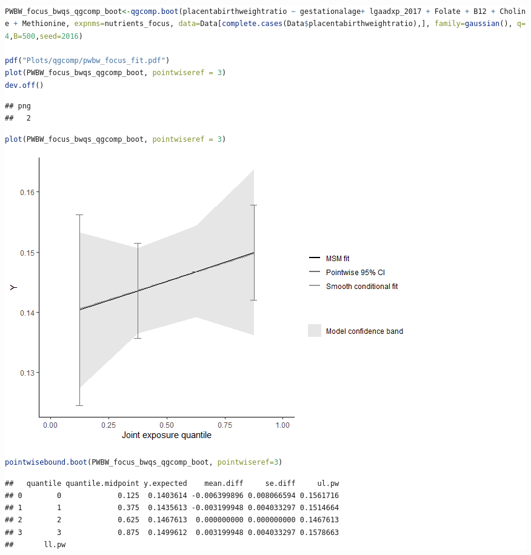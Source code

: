 ``` r
PWBW_focus_bwqs_qgcomp_boot<-qgcomp.boot(placentabirthweightratio ~ gestationalage+ lgaadxp_2017 + Folate + B12 + Choline + Methionine, expnms=nutrients_focus, data=Data[complete.cases(Data$placentabirthweightratio),], family=gaussian(), q=4,B=500,seed=2016)

pdf("Plots/qgcomp/pwbw_focus_fit.pdf")
plot(PWBW_focus_bwqs_qgcomp_boot, pointwiseref = 3)
dev.off()
```

    ## png 
    ##   2

``` r
plot(PWBW_focus_bwqs_qgcomp_boot, pointwiseref = 3)
```

![](Nutrients_qgcomp_files/figure-gfm/qgcomp_pwbw_focused-2.png)

``` r
pointwisebound.boot(PWBW_focus_bwqs_qgcomp_boot, pointwiseref=3)
```

    ##   quantile quantile.midpoint y.expected    mean.diff     se.diff     ul.pw
    ## 0        0             0.125  0.1403614 -0.006399896 0.008066594 0.1561716
    ## 1        1             0.375  0.1435613 -0.003199948 0.004033297 0.1514664
    ## 2        2             0.625  0.1467613  0.000000000 0.000000000 0.1467613
    ## 3        3             0.875  0.1499612  0.003199948 0.004033297 0.1578663
    ##       ll.pw